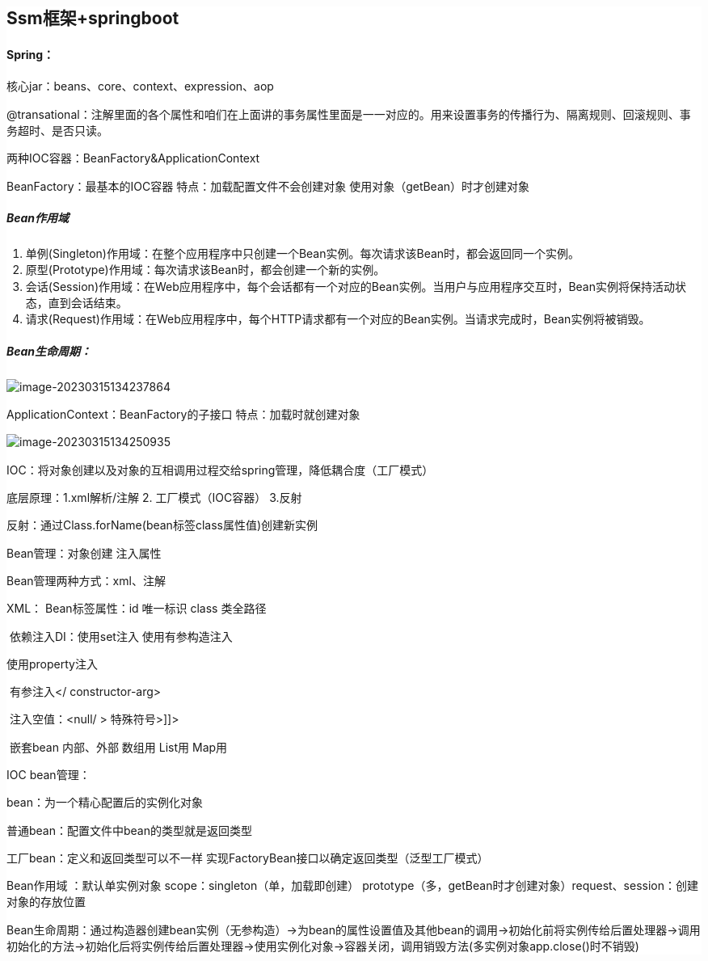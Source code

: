 ## Ssm框架+springboot

#### Spring：

核心jar：beans、core、context、expression、aop

@transational：注解里面的各个属性和咱们在上面讲的事务属性里面是一一对应的。用来设置事务的传播行为、隔离规则、回滚规则、事务超时、是否只读。

两种IOC容器：BeanFactory&ApplicationContext

BeanFactory：最基本的IOC容器 特点：加载配置文件不会创建对象 使用对象（getBean）时才创建对象

##### Bean作用域

1. 单例(Singleton)作用域：在整个应用程序中只创建一个Bean实例。每次请求该Bean时，都会返回同一个实例。
2. 原型(Prototype)作用域：每次请求该Bean时，都会创建一个新的实例。
3. 会话(Session)作用域：在Web应用程序中，每个会话都有一个对应的Bean实例。当用户与应用程序交互时，Bean实例将保持活动状态，直到会话结束。
4. 请求(Request)作用域：在Web应用程序中，每个HTTP请求都有一个对应的Bean实例。当请求完成时，Bean实例将被销毁。

##### Bean生命周期：

![image-20230315134237864](C:\Users\hua'wei\AppData\Roaming\Typora\typora-user-images\image-20230315134237864.png)                     

ApplicationContext：BeanFactory的子接口 特点：加载时就创建对象

 ![image-20230315134250935](C:\Users\hua'wei\AppData\Roaming\Typora\typora-user-images\image-20230315134250935.png)

IOC：将对象创建以及对象的互相调用过程交给spring管理，降低耦合度（工厂模式）

底层原理：1.xml解析/注解 2. 工厂模式（IOC容器） 3.反射

反射：通过Class.forName(bean标签class属性值)创建新实例

Bean管理：对象创建 注入属性

Bean管理两种方式：xml、注解

XML：  Bean标签属性：id 唯一标识 class 类全路径  

​       依赖注入DI：使用set注入 使用有参构造注入 

​       使用property注入<property name=”bookname” value=”书名”></property>

​        有参注入<constructor-arg name=”bookname” value=”书名”></ constructor-arg>

​       注入空值：<null/ > 特殊符号<![CDATA[<<字符串>>]]>

​       嵌套bean 内部、外部     数组用<array>   List用<list>  Map用<map>

IOC bean管理：

bean：为一个精心配置后的实例化对象

普通bean：配置文件中bean的类型就是返回类型

工厂bean：定义和返回类型可以不一样 实现FactoryBean接口以确定返回类型（泛型工厂模式）

Bean作用域 ：默认单实例对象 scope：singleton（单，加载即创建） prototype（多，getBean时才创建对象）request、session：创建对象的存放位置

Bean生命周期：通过构造器创建bean实例（无参构造）->为bean的属性设置值及其他bean的调用->初始化前将实例传给后置处理器->调用初始化的方法->初始化后将实例传给后置处理器->使用实例化对象->容器关闭，调用销毁方法(多实例对象app.close()时不销毁)
